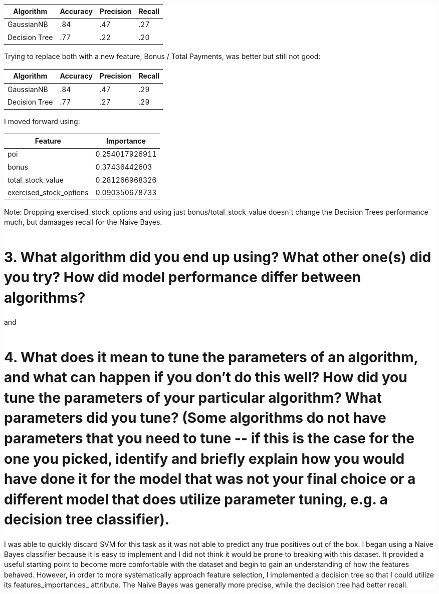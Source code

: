 | Algorithm | Accuracy | Precision | Recall |
| --------- | -------- | --------- | ------ |
| GaussianNB | .84| .47 | .27 |
| Decision Tree | .77| .22| .20 |

Trying to replace both with a new feature, Bonus / Total Payments, 
was better but still not good:

| Algorithm | Accuracy | Precision | Recall |
| --------- | -------- | --------- | ------ |
| GaussianNB | .84| .47 | .29 |
| Decision Tree | .77| .27| .29 |

I moved forward using:

| Feature | Importance |
| ------- | ----- |
| poi | 0.254017926911 |
| bonus | 0.37436442603 |
| total_stock_value | 0.281266968326 |
| exercised_stock_options | 0.090350678733 |

Note: Dropping exercised_stock_options and using just bonus/total_stock_value 
doesn't change the Decision Trees performance much, but damaages recall for 
the Naive Bayes.

# 3. What algorithm did you end up using? What other one(s) did you try? How did model performance differ between algorithms?
and
# 4. What does it mean to tune the parameters of an algorithm, and what can happen if you don’t do this well?  How did you tune the parameters of your particular algorithm? What parameters did you tune? (Some algorithms do not have parameters that you need to tune -- if this is the case for the one you picked, identify and briefly explain how you would have done it for the model that was not your final choice or a different model that does utilize parameter tuning, e.g. a decision tree classifier).

I was able to quickly discard SVM for this task as it was not able to predict 
any true positives out of the box. I began using a Naive Bayes classifier 
because it is easy to implement and I did not think it would be prone to 
breaking with this dataset. It provided a useful starting point to become 
more comfortable with the dataset and begin to gain an understanding of 
how the features behaved. However, in order to more systematically approach 
feature selection, I implemented a decision tree so that I could utilize its 
features_importances_ attribute. The Naive Bayes was generally more precise, 
while the decision tree had better recall. 
